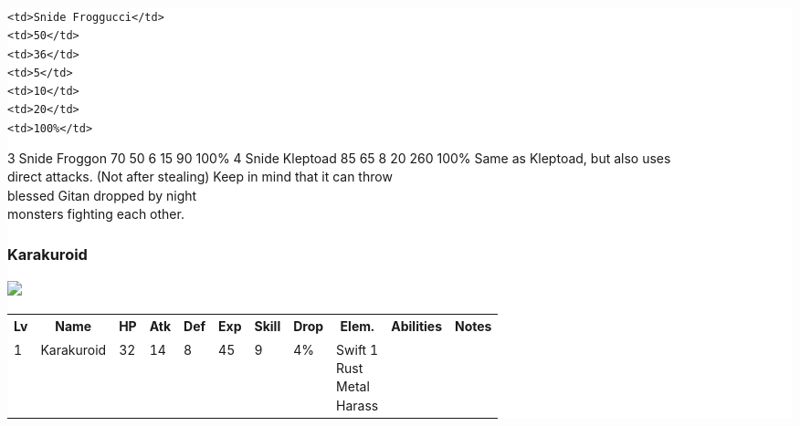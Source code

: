     <td>Snide Froggucci</td>
    <td>50</td>
    <td>36</td>
    <td>5</td>
    <td>10</td>
    <td>20</td>
    <td>100%</td>
  </tr>
  <tr>
    <td class="highlightNight">3</td>
    <td>Snide Froggon</td>
    <td>70</td>
    <td>50</td>
    <td>6</td>
    <td>15</td>
    <td>90</td>
    <td>100%</td>
  </tr>
  <tr>
    <td class="highlightNight">4</td>
    <td>Snide Kleptoad</td>
    <td>85</td>
    <td>65</td>
    <td>8</td>
    <td>20</td>
    <td>260</td>
    <td>100%</td>
    <td>Same as Kleptoad, but also uses<br/>direct attacks. (Not after stealing)</td>
    <td>Keep in mind that it can throw<br/>blessed Gitan dropped by night<br/>monsters fighting each other.</td>
  </tr>
</table>

### Karakuroid

<div class="relativeImage monsterImage">
  <img src="../images/monsters/karakuroid.png"/>
</div>

<table class="monsterPageTable">
  <tr>
    <th>Lv</th>
    <th>Name</th>
    <th>HP</th>
    <th>Atk</th>
    <th>Def</th>
    <th>Exp</th>
    <th>Skill</th>
    <th>Drop</th>
    <th>Elem.</th>
    <th>Abilities</th>
    <th>Notes</th>
  </tr>
  <tr>
    <td class="highlightYellow">1</td>
    <td>Karakuroid</td>
    <td>32</td>
    <td>14</td>
    <td>8</td>
    <td>45</td>
    <td>9</td>
    <td>4%</td>
    <td rowspan="4">Swift 1<br/>Rust<br/>Metal<br/>Harass</td>